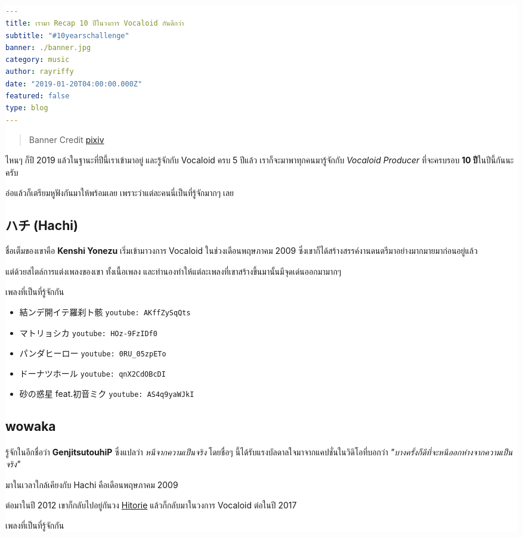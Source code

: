```yaml
---
title: เรามา Recap 10 ปีในวงการ Vocaloid กันดีกว่า
subtitle: "#10yearschallenge"
banner: ./banner.jpg
category: music
author: rayriffy
date: "2019-01-20T04:00:00.000Z"
featured: false
type: blog
---
```


> Banner Credit [pixiv](https://www.pixiv.net/member_illust.php?mode=medium&illust_id=68025570)

ไหนๆ ก็ปี 2019 แล้วในฐานะที่ปีนี้เราเข้ามาอยู่ และรู้จักกับ Vocaloid ครบ 5 ปีแล้ว เราก็จะมาพาทุกคนมารู้จักกับ *Vocaloid Producer* ที่จะครบรอบ **10 ปี**ในปีนี้กันนะครับ

อ่อแล้วก็เตรียมหูฟังกันมาให้พร้อมเลย เพราะว่าแต่ละคนนี่เป็นที่รู้จักมากๆ เลย

## ハチ​ (Hachi)

ชื่อเต็มของเขาคือ **Kenshi Yonezu** เริ่มเข้ามาวงการ Vocaloid ในช่วงเดือนพฤษภาคม 2009 ซึ่งเขาก็ได้สร้างสรรค์งานดนตรีมาอย่างมากมายมาก่อนอยู่แล้ว

แต่ด้วยสไตล์การแต่งเพลงของเขา ทั้งเนื้อเพลง และทำนองทำให้แต่ละเพลงที่เขาสร้างขึ้นมานั้นมีจุดเด่นออกมามากๆ

เพลงที่เป็นที่รู้จักกัน

-   結ンデ開イテ羅刹ト骸
    `youtube: AKffZySqQts`

-   マトリョシカ
    `youtube: HOz-9FzIDf0`

-   パンダヒーロー
    `youtube: 0RU_05zpETo`

-   ドーナツホール
    `youtube: qnX2CdOBcDI`

-   砂の惑星 feat.初音ミク
    `youtube: AS4q9yaWJkI`


## wowaka

รู้จักในอีกชื่อว่า **GenjitsutouhiP** ซึ่งแปลว่า *หนีจากความเป็นจริง* โดยชื่อๆ นี้ได้รับแรงบัลดาลใจมาจากแคปชั่นในวิดิโอที่บอกว่า *"บางครั้งก็ดีที่จะหนีออกห่างจากความเป็นจริง"*

มาในเวลาใกล้เคียงกับ Hachi คือเดือนพฤษภาคม 2009

ต่อมาในปี 2012 เขาก็กลับไปอยู่กันวง [Hitorie](http://www.hitorie.jp/) แล้วก็กลับมาในวงการ Vocaloid ต่อในปี 2017

เพลงที่เป็นที่รู้จักกัน
